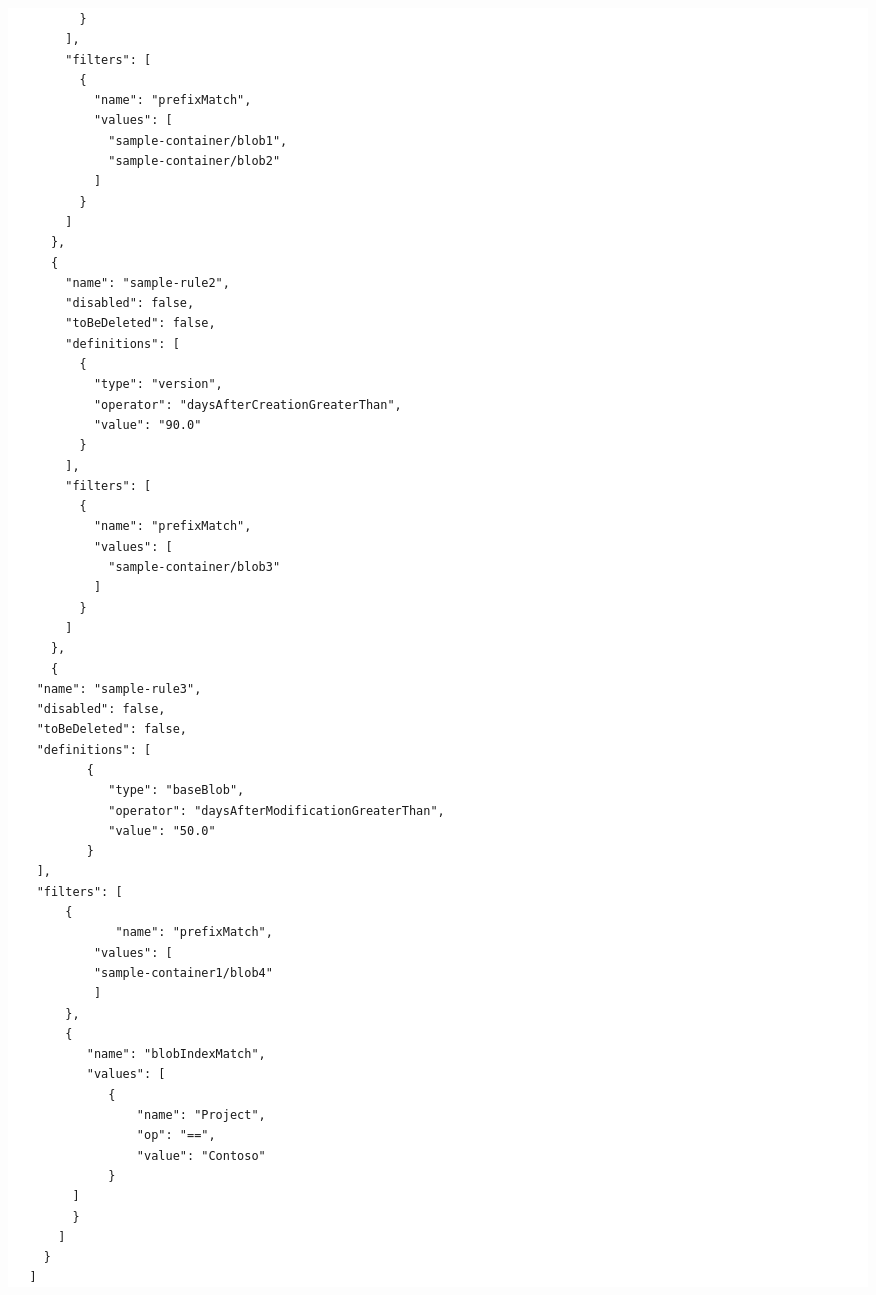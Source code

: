 ```
          }
        ],
        "filters": [
          {
            "name": "prefixMatch",
            "values": [
              "sample-container/blob1",
              "sample-container/blob2"
            ]
          }
        ]
      },
      {
        "name": "sample-rule2",
        "disabled": false,
        "toBeDeleted": false,
        "definitions": [
          {
            "type": "version",
            "operator": "daysAfterCreationGreaterThan",
            "value": "90.0"
          }
        ],
        "filters": [
          {
            "name": "prefixMatch",
            "values": [
              "sample-container/blob3"
            ]
          }
        ]
      },
      {
  	"name": "sample-rule3",
  	"disabled": false,
  	"toBeDeleted": false,
  	"definitions": [
    	   {
      	      "type": "baseBlob",
              "operator": "daysAfterModificationGreaterThan",
              "value": "50.0"
    	   }
  	],
  	"filters": [
    	{
               "name": "prefixMatch",
      		"values": [
        	"sample-container1/blob4"
      		]
      	},
    	{
           "name": "blobIndexMatch",
      	   "values": [
              {
                  "name": "Project",
                  "op": "==",
                  "value": "Contoso"
              }
      	 ]
    	 }
       ]
     }
   ]
```